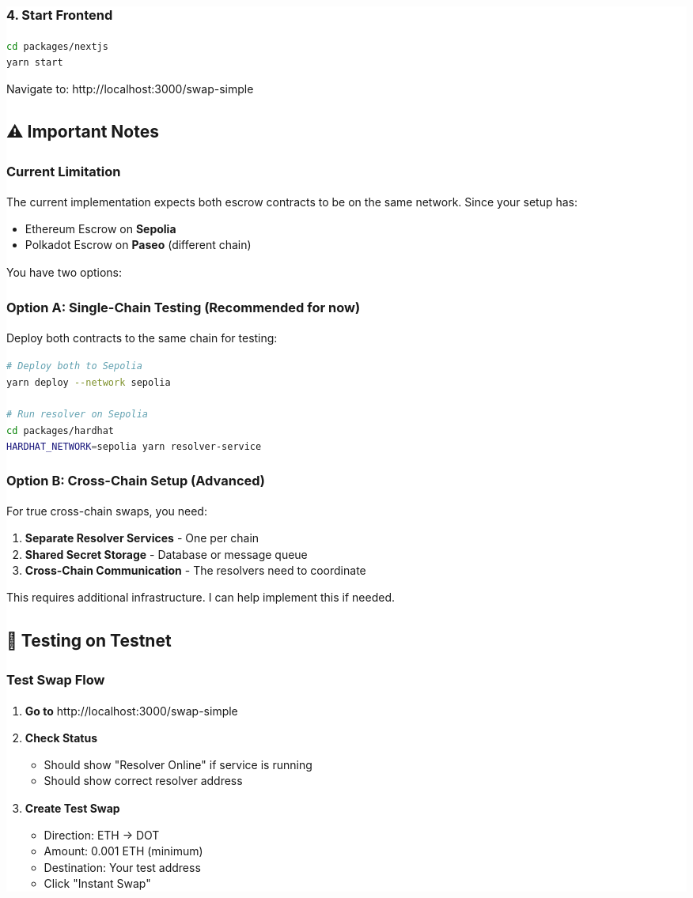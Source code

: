 ### 4. Start Frontend

```bash
cd packages/nextjs
yarn start
```

Navigate to: http://localhost:3000/swap-simple

## ⚠️ Important Notes

### Current Limitation

The current implementation expects both escrow contracts to be on the same network. Since your setup has:
- Ethereum Escrow on **Sepolia**
- Polkadot Escrow on **Paseo** (different chain)

You have two options:

### Option A: Single-Chain Testing (Recommended for now)

Deploy both contracts to the same chain for testing:

```bash
# Deploy both to Sepolia
yarn deploy --network sepolia

# Run resolver on Sepolia
cd packages/hardhat
HARDHAT_NETWORK=sepolia yarn resolver-service
```

### Option B: Cross-Chain Setup (Advanced)

For true cross-chain swaps, you need:

1. **Separate Resolver Services** - One per chain
2. **Shared Secret Storage** - Database or message queue
3. **Cross-Chain Communication** - The resolvers need to coordinate

This requires additional infrastructure. I can help implement this if needed.

## 🧪 Testing on Testnet

### Test Swap Flow

1. **Go to** http://localhost:3000/swap-simple

2. **Check Status**
   - Should show "Resolver Online" if service is running
   - Should show correct resolver address

3. **Create Test Swap**
   - Direction: ETH → DOT
   - Amount: 0.001 ETH (minimum)
   - Destination: Your test address
   - Click "Instant Swap"
